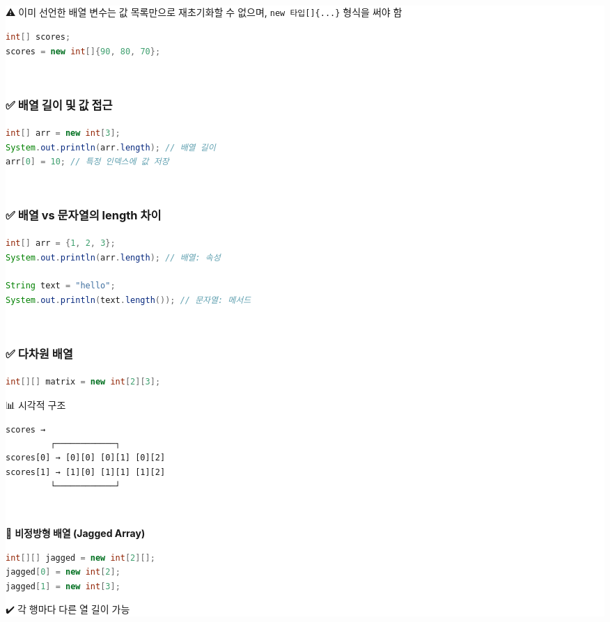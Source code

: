 ⚠️ 이미 선언한 배열 변수는 값 목록만으로 재초기화할 수 없으며, `new 타입[]{...}` 형식을 써야 함

```java
int[] scores;
scores = new int[]{90, 80, 70};
```

<br>

### ✅ 배열 길이 및 값 접근

```java
int[] arr = new int[3];
System.out.println(arr.length); // 배열 길이
arr[0] = 10; // 특정 인덱스에 값 저장
```

<br>

### ✅ 배열 vs 문자열의 length 차이

```java
int[] arr = {1, 2, 3};
System.out.println(arr.length); // 배열: 속성

String text = "hello";
System.out.println(text.length()); // 문자열: 메서드
```

<br>

### ✅ 다차원 배열

```java
int[][] matrix = new int[2][3];
```

📊 시각적 구조

```
scores →
         ┌────────────┐
scores[0] → [0][0] [0][1] [0][2]
scores[1] → [1][0] [1][1] [1][2]
         └────────────┘
```

<br>

📌 **비정방형 배열 (Jagged Array)**

```java
int[][] jagged = new int[2][];
jagged[0] = new int[2];
jagged[1] = new int[3];
```

✔️ 각 행마다 다른 열 길이 가능
